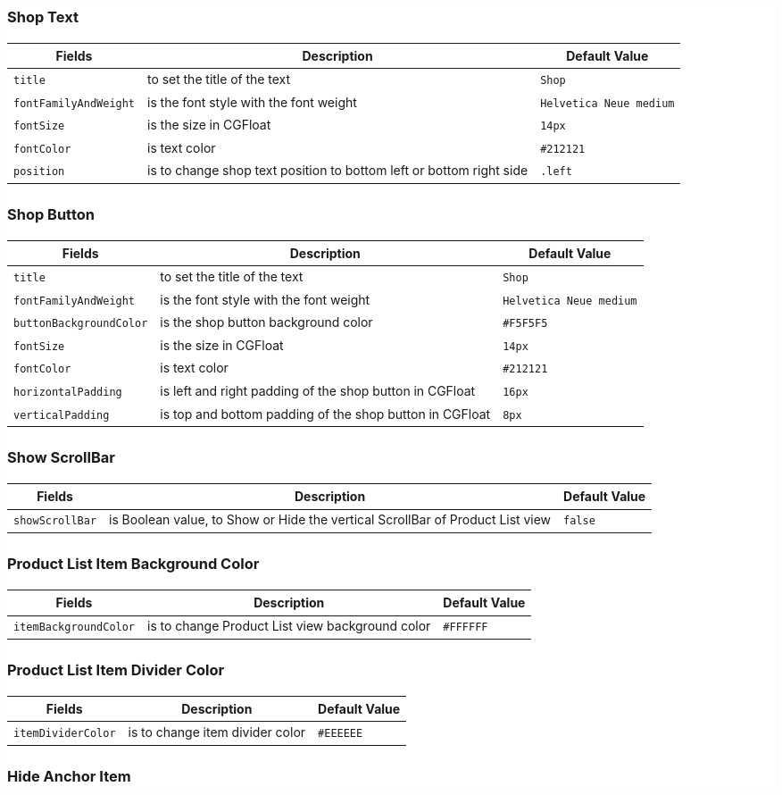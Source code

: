 ### Shop Text

| Fields | Description | Default Value |
| --- | --- | --- |
| `title` | to set the title of the text  | `Shop` |
| `fontFamilyAndWeight` | is the font style with the font weight  | `Helvetica Neue medium` |
| `fontSize` | is the size in CGFloat  | `14px` |
| `fontColor` | is text color  | `#212121` |
| `position` | is to change shop text position to bottom left or bottom right side  | `.left` |

### Shop Button
    
| Fields | Description | Default Value |
| --- | --- | --- |
| `title` | to set the title of the text  | `Shop` |
| `fontFamilyAndWeight` | is the font style with the font weight  | `Helvetica Neue medium` |
| `buttonBackgroundColor` | is the shop button background color  | `#F5F5F5` |
| `fontSize` | is the size in CGFloat  | `14px` |
| `fontColor` | is text color  | `#212121` |
| `horizontalPadding` | is left and right padding of the shop button in CGFloat  | `16px` |
| `verticalPadding` | is top and bottom padding of the shop button in CGFloat  | `8px` |

### Show ScrollBar

| Fields | Description | Default Value |
| --- | --- | --- |
| `showScrollBar` | is Boolean value, to Show or Hide the vertical ScrollBar of Product List view | `false` |

### Product List Item Background Color

| Fields | Description | Default Value |
| --- | --- | --- |
| `itemBackgroundColor` | is to change Product List view background color | `#FFFFFF` |

### Product List Item Divider Color

| Fields | Description | Default Value |
| --- | --- | --- |
| `itemDividerColor` | is to change item divider color | `#EEEEEE` |

### Hide Anchor Item
